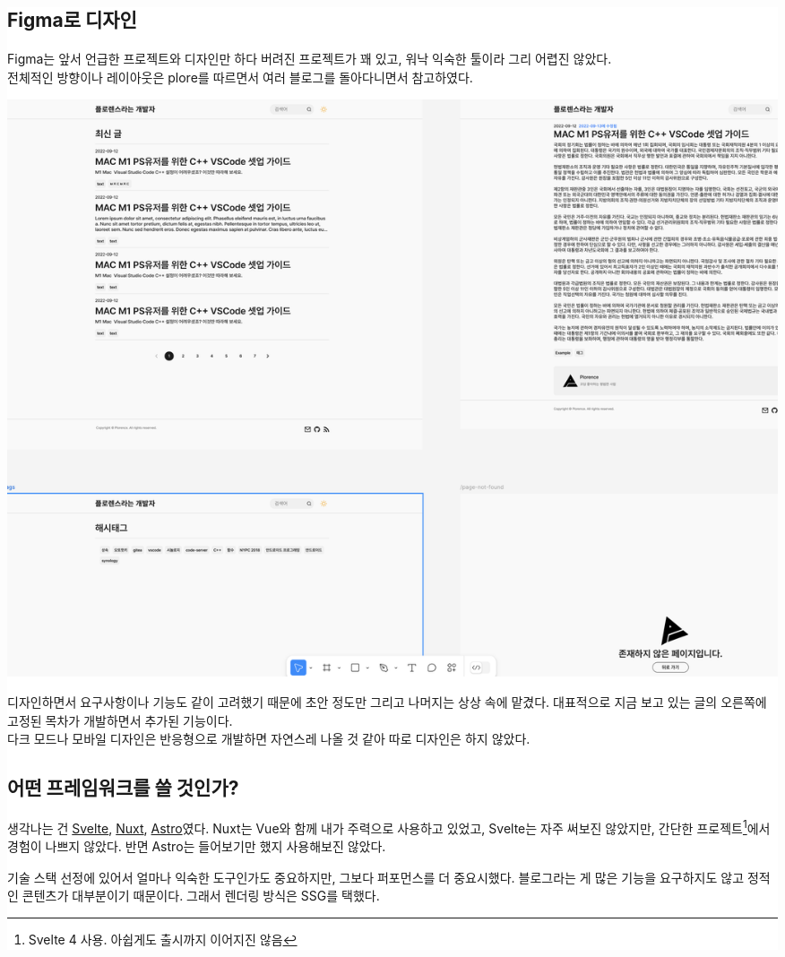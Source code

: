 ## Figma로 디자인

Figma는 앞서 언급한 프로젝트와 디자인만 하다 버려진 프로젝트가 꽤 있고, 워낙 익숙한 툴이라 그리 어렵진 않았다. <br/>
전체적인 방향이나 레이아웃은 plore를 따르면서 여러 블로그를 돌아다니면서 참고하였다.

![블로그 디자인 Figma](../image/나는-이-블로그-개발을-해봤어요/figma.png "가장 마지막 버전")

디자인하면서 요구사항이나 기능도 같이 고려했기 때문에 초안 정도만 그리고 나머지는 상상 속에 맡겼다. 대표적으로 지금 보고 있는 글의 오른쪽에 고정된 목차가 개발하면서 추가된 기능이다. <br/>
다크 모드나 모바일 디자인은 반응형으로 개발하면 자연스레 나올 것 같아 따로 디자인은 하지 않았다.

## 어떤 프레임워크를 쓸 것인가?

생각나는 건 [Svelte](https://svelte.dev), [Nuxt](https://nuxt.com), [Astro](https://astro.build)였다. Nuxt는 Vue와 함께 내가 주력으로 사용하고 있었고, Svelte는 자주 써보진 않았지만, 간단한 프로젝트[^6]에서 경험이 나쁘지 않았다. 반면 Astro는 들어보기만 했지 사용해보진 않았다.
[^6]: Svelte 4 사용. 아쉽게도 출시까지 이어지진 않음

기술 스택 선정에 있어서 얼마나 익숙한 도구인가도 중요하지만, 그보다 퍼포먼스를 더 중요시했다. 블로그라는 게 많은 기능을 요구하지도 않고 정적인 콘텐츠가 대부분이기 때문이다. 그래서 렌더링 방식은 SSG를 택했다.


[^1]: 성기훈은 배우 이정재가 연기한 오징어 게임 2의 주인공
[^3]: 큐널 베이직의 스킨 공개는 2020년 6월 4일, Plore 저장소는 2020년 6월 6일에 read-only로 변경함
[^4]: 메모나 공부한 건 전부 에버노트(나중에 노션으로 이전)에 작성하고 있었음
[^5]: https://news.hada.io/topic?id=11362
[^7]: https://docs.astro.build/ko/concepts/islands/